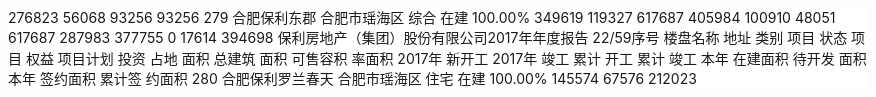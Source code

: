276823
56068
93256
93256
279
合肥保利东郡
合肥市瑶海区
综合
在建
100.00%
349619
119327
617687
405984
100910
48051
617687
287983
377755
0
17614
394698
保利房地产（集团）股份有限公司2017年年度报告
22/59序号
楼盘名称
地址
类别
项目
状态
项目
权益
项目计划
投资
占地
面积
总建筑
面积
可售容积
率面积
2017年
新开工
2017年
竣工
累计
开工
累计
竣工
本年
在建面积
待开发
面积
本年
签约面积
累计签
约面积
280
合肥保利罗兰春天
合肥市瑶海区
住宅
在建
100.00%
145574
67576
212023